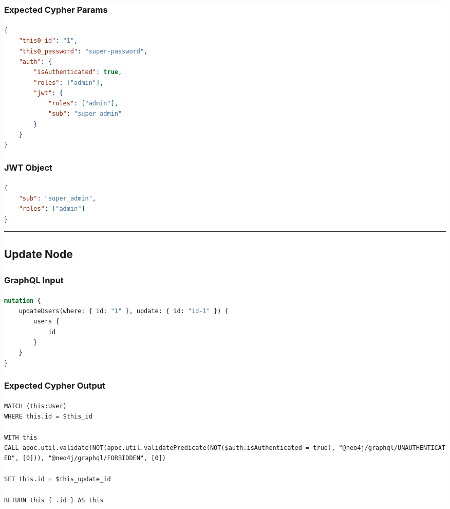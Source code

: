 ### Expected Cypher Params

```json
{
    "this0_id": "1",
    "this0_password": "super-password",
    "auth": {
        "isAuthenticated": true,
        "roles": ["admin"],
        "jwt": {
            "roles": ["admin"],
            "sub": "super_admin"
        }
    }
}
```

### JWT Object

```json
{
    "sub": "super_admin",
    "roles": ["admin"]
}
```

---

## Update Node

### GraphQL Input

```graphql
mutation {
    updateUsers(where: { id: "1" }, update: { id: "id-1" }) {
        users {
            id
        }
    }
}
```

### Expected Cypher Output

```cypher
MATCH (this:User)
WHERE this.id = $this_id

WITH this
CALL apoc.util.validate(NOT(apoc.util.validatePredicate(NOT($auth.isAuthenticated = true), "@neo4j/graphql/UNAUTHENTICATED", [0])), "@neo4j/graphql/FORBIDDEN", [0])

SET this.id = $this_update_id

RETURN this { .id } AS this
```
